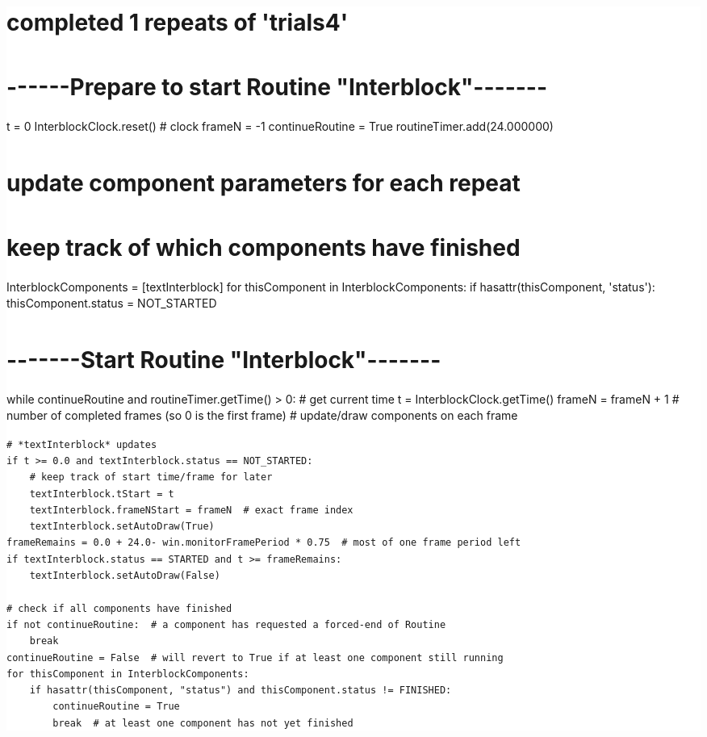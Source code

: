 # completed 1 repeats of 'trials4'


# ------Prepare to start Routine "Interblock"-------
t = 0
InterblockClock.reset()  # clock
frameN = -1
continueRoutine = True
routineTimer.add(24.000000)
# update component parameters for each repeat
# keep track of which components have finished
InterblockComponents = [textInterblock]
for thisComponent in InterblockComponents:
    if hasattr(thisComponent, 'status'):
        thisComponent.status = NOT_STARTED

# -------Start Routine "Interblock"-------
while continueRoutine and routineTimer.getTime() > 0:
    # get current time
    t = InterblockClock.getTime()
    frameN = frameN + 1  # number of completed frames (so 0 is the first frame)
    # update/draw components on each frame
    
    # *textInterblock* updates
    if t >= 0.0 and textInterblock.status == NOT_STARTED:
        # keep track of start time/frame for later
        textInterblock.tStart = t
        textInterblock.frameNStart = frameN  # exact frame index
        textInterblock.setAutoDraw(True)
    frameRemains = 0.0 + 24.0- win.monitorFramePeriod * 0.75  # most of one frame period left
    if textInterblock.status == STARTED and t >= frameRemains:
        textInterblock.setAutoDraw(False)
    
    # check if all components have finished
    if not continueRoutine:  # a component has requested a forced-end of Routine
        break
    continueRoutine = False  # will revert to True if at least one component still running
    for thisComponent in InterblockComponents:
        if hasattr(thisComponent, "status") and thisComponent.status != FINISHED:
            continueRoutine = True
            break  # at least one component has not yet finished
    